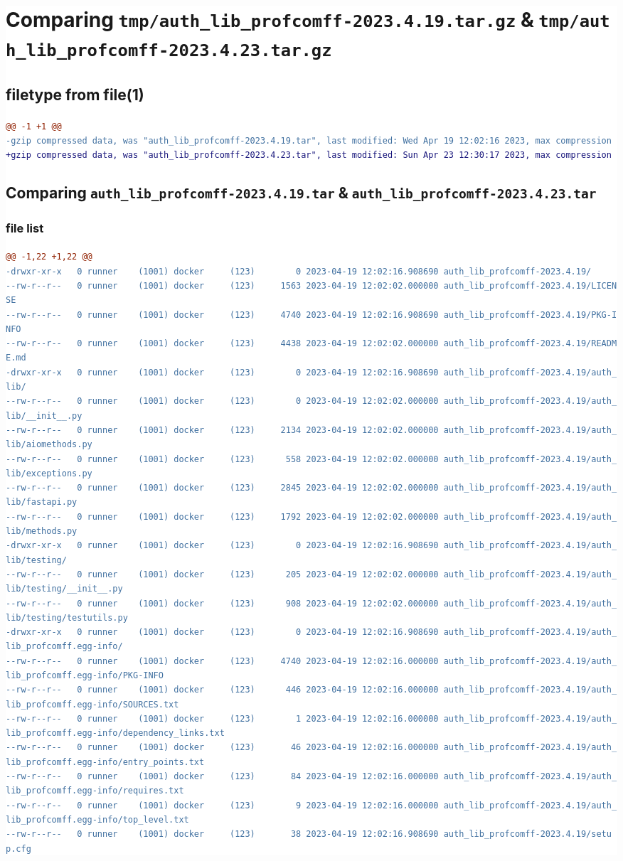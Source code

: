 # Comparing `tmp/auth_lib_profcomff-2023.4.19.tar.gz` & `tmp/auth_lib_profcomff-2023.4.23.tar.gz`

## filetype from file(1)

```diff
@@ -1 +1 @@
-gzip compressed data, was "auth_lib_profcomff-2023.4.19.tar", last modified: Wed Apr 19 12:02:16 2023, max compression
+gzip compressed data, was "auth_lib_profcomff-2023.4.23.tar", last modified: Sun Apr 23 12:30:17 2023, max compression
```

## Comparing `auth_lib_profcomff-2023.4.19.tar` & `auth_lib_profcomff-2023.4.23.tar`

### file list

```diff
@@ -1,22 +1,22 @@
-drwxr-xr-x   0 runner    (1001) docker     (123)        0 2023-04-19 12:02:16.908690 auth_lib_profcomff-2023.4.19/
--rw-r--r--   0 runner    (1001) docker     (123)     1563 2023-04-19 12:02:02.000000 auth_lib_profcomff-2023.4.19/LICENSE
--rw-r--r--   0 runner    (1001) docker     (123)     4740 2023-04-19 12:02:16.908690 auth_lib_profcomff-2023.4.19/PKG-INFO
--rw-r--r--   0 runner    (1001) docker     (123)     4438 2023-04-19 12:02:02.000000 auth_lib_profcomff-2023.4.19/README.md
-drwxr-xr-x   0 runner    (1001) docker     (123)        0 2023-04-19 12:02:16.908690 auth_lib_profcomff-2023.4.19/auth_lib/
--rw-r--r--   0 runner    (1001) docker     (123)        0 2023-04-19 12:02:02.000000 auth_lib_profcomff-2023.4.19/auth_lib/__init__.py
--rw-r--r--   0 runner    (1001) docker     (123)     2134 2023-04-19 12:02:02.000000 auth_lib_profcomff-2023.4.19/auth_lib/aiomethods.py
--rw-r--r--   0 runner    (1001) docker     (123)      558 2023-04-19 12:02:02.000000 auth_lib_profcomff-2023.4.19/auth_lib/exceptions.py
--rw-r--r--   0 runner    (1001) docker     (123)     2845 2023-04-19 12:02:02.000000 auth_lib_profcomff-2023.4.19/auth_lib/fastapi.py
--rw-r--r--   0 runner    (1001) docker     (123)     1792 2023-04-19 12:02:02.000000 auth_lib_profcomff-2023.4.19/auth_lib/methods.py
-drwxr-xr-x   0 runner    (1001) docker     (123)        0 2023-04-19 12:02:16.908690 auth_lib_profcomff-2023.4.19/auth_lib/testing/
--rw-r--r--   0 runner    (1001) docker     (123)      205 2023-04-19 12:02:02.000000 auth_lib_profcomff-2023.4.19/auth_lib/testing/__init__.py
--rw-r--r--   0 runner    (1001) docker     (123)      908 2023-04-19 12:02:02.000000 auth_lib_profcomff-2023.4.19/auth_lib/testing/testutils.py
-drwxr-xr-x   0 runner    (1001) docker     (123)        0 2023-04-19 12:02:16.908690 auth_lib_profcomff-2023.4.19/auth_lib_profcomff.egg-info/
--rw-r--r--   0 runner    (1001) docker     (123)     4740 2023-04-19 12:02:16.000000 auth_lib_profcomff-2023.4.19/auth_lib_profcomff.egg-info/PKG-INFO
--rw-r--r--   0 runner    (1001) docker     (123)      446 2023-04-19 12:02:16.000000 auth_lib_profcomff-2023.4.19/auth_lib_profcomff.egg-info/SOURCES.txt
--rw-r--r--   0 runner    (1001) docker     (123)        1 2023-04-19 12:02:16.000000 auth_lib_profcomff-2023.4.19/auth_lib_profcomff.egg-info/dependency_links.txt
--rw-r--r--   0 runner    (1001) docker     (123)       46 2023-04-19 12:02:16.000000 auth_lib_profcomff-2023.4.19/auth_lib_profcomff.egg-info/entry_points.txt
--rw-r--r--   0 runner    (1001) docker     (123)       84 2023-04-19 12:02:16.000000 auth_lib_profcomff-2023.4.19/auth_lib_profcomff.egg-info/requires.txt
--rw-r--r--   0 runner    (1001) docker     (123)        9 2023-04-19 12:02:16.000000 auth_lib_profcomff-2023.4.19/auth_lib_profcomff.egg-info/top_level.txt
--rw-r--r--   0 runner    (1001) docker     (123)       38 2023-04-19 12:02:16.908690 auth_lib_profcomff-2023.4.19/setup.cfg
```